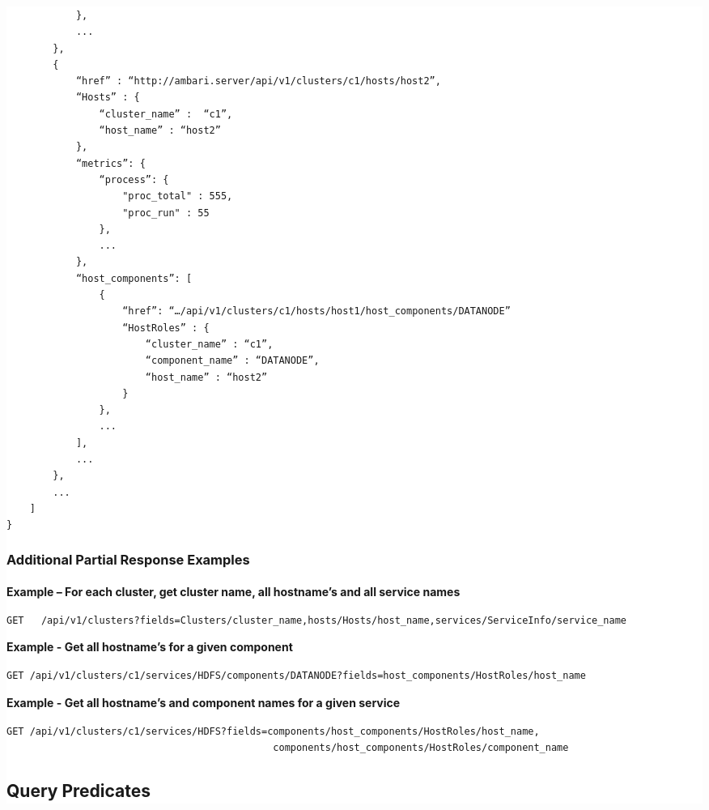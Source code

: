             	},
            	...
        	},
        	{
            	“href” : “http://ambari.server/api/v1/clusters/c1/hosts/host2”,
            	“Hosts” : {
                	“cluster_name” :  “c1”,
                	“host_name” : “host2”
            	},
            	“metrics”: {
               		“process”: {          	    
                   		"proc_total" : 555,
          	     		"proc_run" : 55
                	},
                	...
            	},
            	“host_components”: [
                	{
                   		“href”: “…/api/v1/clusters/c1/hosts/host1/host_components/DATANODE”
                    	“HostRoles” : {
                       		“cluster_name” : “c1”,
                        	“component_name” : “DATANODE”,
                        	“host_name” : “host2”
                    	}
                	},
                	...
            	],
            	...
        	},
        	...
    	]
	}

### Additional Partial Response Examples

**Example – For each cluster, get cluster name, all hostname’s and all service names**

	GET   /api/v1/clusters?fields=Clusters/cluster_name,hosts/Hosts/host_name,services/ServiceInfo/service_name

**Example - Get all hostname’s for a given component**

	GET	/api/v1/clusters/c1/services/HDFS/components/DATANODE?fields=host_components/HostRoles/host_name

**Example - Get all hostname’s and component names for a given service**

	GET	/api/v1/clusters/c1/services/HDFS?fields=components/host_components/HostRoles/host_name,
                                      	          components/host_components/HostRoles/component_name



Query Predicates
----
